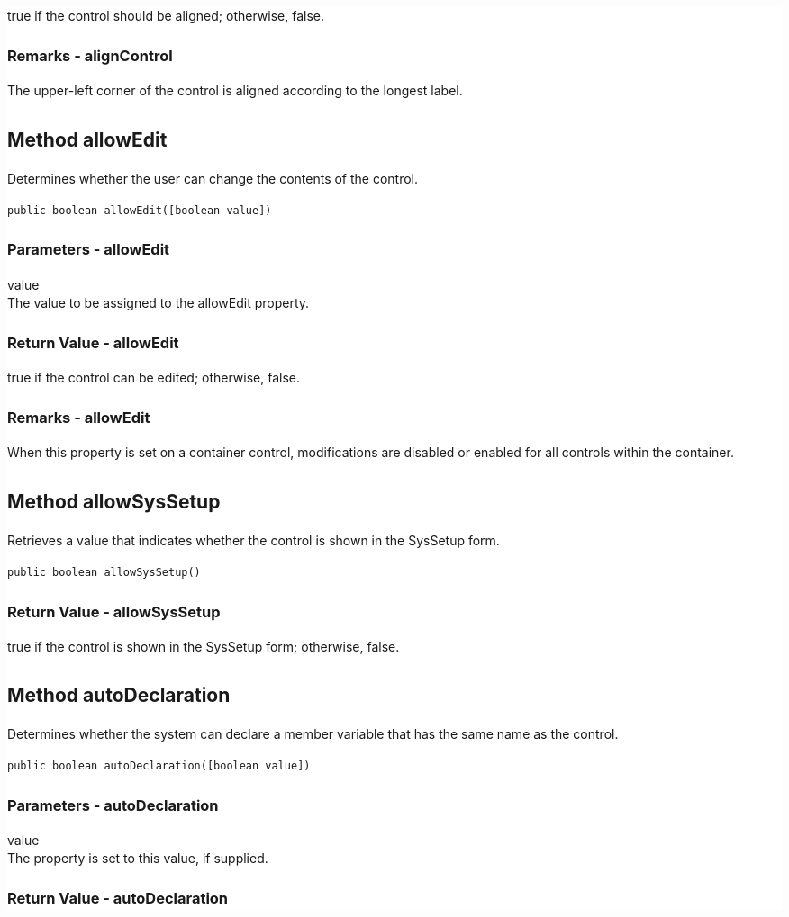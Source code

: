 true if the control should be aligned; otherwise, false.

### Remarks - alignControl

The upper-left corner of the control is aligned according to the longest label.

## Method allowEdit

Determines whether the user can change the contents of the control.

```xpp
public boolean allowEdit([boolean value])
```

### Parameters - allowEdit

value  
The value to be assigned to the allowEdit property.

### Return Value - allowEdit

true if the control can be edited; otherwise, false.

### Remarks - allowEdit

When this property is set on a container control, modifications are disabled or enabled for all controls within the container.

## Method allowSysSetup

Retrieves a value that indicates whether the control is shown in the SysSetup form.

```xpp
public boolean allowSysSetup()
```

### Return Value - allowSysSetup

true if the control is shown in the SysSetup form; otherwise, false.

## Method autoDeclaration

Determines whether the system can declare a member variable that has the same name as the control.

```xpp
public boolean autoDeclaration([boolean value])
```

### Parameters - autoDeclaration

value  
The property is set to this value, if supplied.

### Return Value - autoDeclaration
